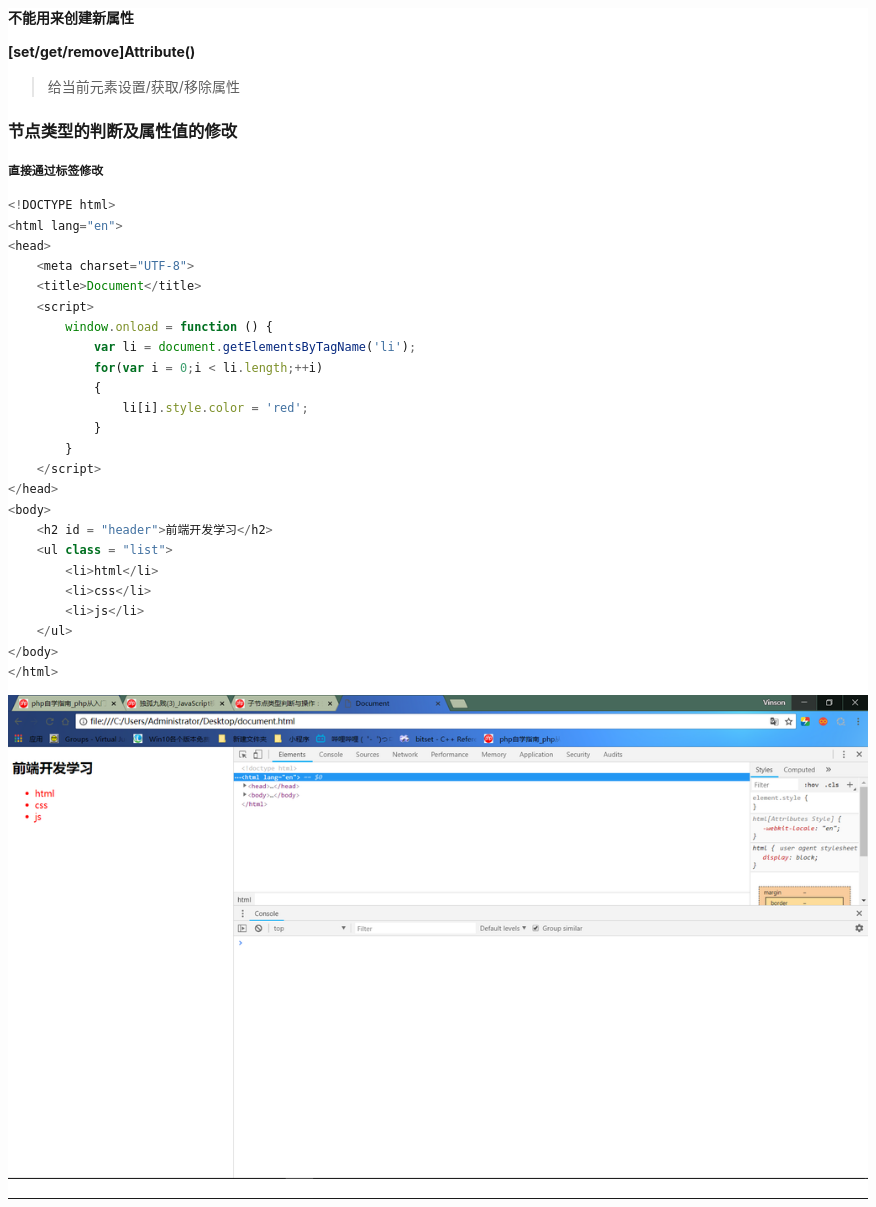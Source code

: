 **不能用来创建新属性**

**[set/get/remove]Attribute()**
>给当前元素设置/获取/移除属性

### 节点类型的判断及属性值的修改
**`直接通过标签修改`**
```javascript
<!DOCTYPE html>
<html lang="en">
<head>
	<meta charset="UTF-8">
	<title>Document</title>
	<script>
		window.onload = function () {
			var li = document.getElementsByTagName('li');
			for(var i = 0;i < li.length;++i)
			{
				li[i].style.color = 'red';	
			}
		}
	</script>
</head>
<body>
	<h2 id = "header">前端开发学习</h2>
	<ul class = "list">
		<li>html</li>
		<li>css</li>
		<li>js</li>
	</ul>
</body>
</html>
```

![Alt text](javascript.assets/1533007203875.png)

---